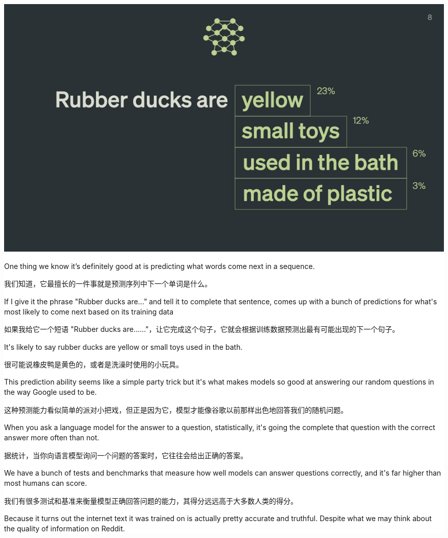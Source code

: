 ![](sms2.9.jpeg)

One thing we know it’s definitely good at is predicting what words come next in a sequence.  

我们知道，它最擅长的一件事就是预测序列中下一个单词是什么。

If I give it the phrase "Rubber ducks are...” and tell it to complete that sentence, comes up with a bunch of predictions for what's most likely to come next based on its training data  

如果我给它一个短语 "Rubber ducks are......"，让它完成这个句子，它就会根据训练数据预测出最有可能出现的下一个句子。

It's likely to say rubber ducks are yellow or small toys used in the bath.  

很可能说橡皮鸭是黄色的，或者是洗澡时使用的小玩具。

This prediction ability seems like a simple party trick but it's what makes models so good at answering our random questions in the way Google used to be.  

这种预测能力看似简单的派对小把戏，但正是因为它，模型才能像谷歌以前那样出色地回答我们的随机问题。

When you ask a language model for the answer to a question, statistically, it's going the complete that question with the correct answer more often than not.  

据统计，当你向语言模型询问一个问题的答案时，它往往会给出正确的答案。  

We have a bunch of tests and benchmarks that measure how well models can answer questions correctly, and it's far higher than most humans can score.  

我们有很多测试和基准来衡量模型正确回答问题的能力，其得分远远高于大多数人类的得分。

Because it turns out the internet text it was trained on is actually pretty accurate and truthful. Despite what we may think about the quality of information on Reddit.  
